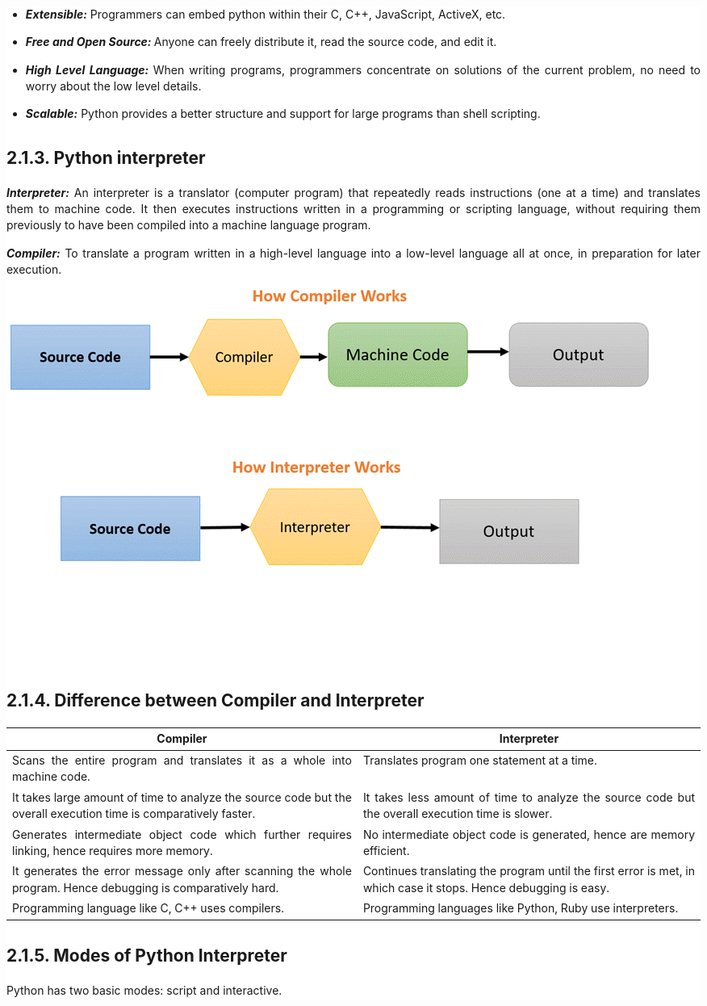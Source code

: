 * <p><div align="justify"><b><i>Extensible:</b></i> Programmers can embed python within their C, C++, JavaScript, ActiveX, etc.</div></p> 
* <p><div align="justify"><b><i>Free and Open Source: </b></i> Anyone can freely distribute it, read the source code, and edit it. </div></p>
* <p><div align="justify"><b><i> High Level Language: </b></i> When writing programs, programmers concentrate on solutions of the current problem, no need to worry about the low level details. </div></p>
* <p><div align="justify"><b><i>Scalable:</b></i> Python provides a better structure and support for large programs than shell scripting.</div></p>

## **2.1.3. Python interpreter**
<p><div align="justify"> <b><i>Interpreter:</b></i> An interpreter is a translator (computer program) that repeatedly reads instructions (one at a time) and translates them to machine code. It then executes instructions written in a programming or scripting language, without requiring them previously to have been compiled into a machine language program. </div></p>

<div align="justify"> <b><i>Compiler:</b></i> To translate a program written in a high-level language into a low-level language all at once, in preparation for later execution. </div> </p>

![compiler and interpreter](./img/1.png)
## **2.1.4. Difference between Compiler and Interpreter**
|<div align="center"> Compiler </div> |<div align="center"> Interpreter </div> |
| --- | ----------- |
| <div align="justify"> Scans the entire program and translates it as a whole into machine code. </div> | <div align="justify">Translates program one statement at a time. </div>|
| <div align="justify"> It takes large amount of time to analyze the source code but the overall execution time is comparatively faster. </div> | <div align="justify"> It takes less amount of time to analyze the source code but the overall execution time is slower. </div> |
| <div align="justify"> Generates intermediate object code which further requires linking, hence requires more memory. </div> | <div align="justify"> No intermediate object code is generated, hence are memory efficient. </div> |
| <div align="justify"> It generates the error message only after scanning the whole program. Hence debugging is comparatively hard. </div> | <div align="justify"> Continues translating the program until the first error is met, in which case it stops. Hence debugging is easy. </div>|
| <div align="justify"> Programming language like C, C++ uses compilers. </div> | <div align="justify"> Programming languages like Python, Ruby use interpreters. </div> |
## **2.1.5. Modes of Python Interpreter** 
Python has two basic modes: script and interactive.
